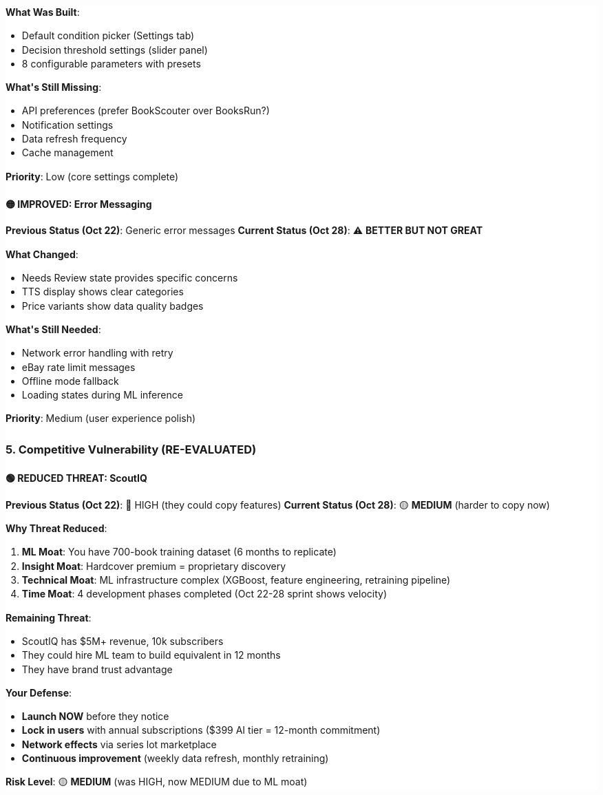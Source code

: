 **What Was Built**:
- Default condition picker (Settings tab)
- Decision threshold settings (slider panel)
- 8 configurable parameters with presets

**What's Still Missing**:
- API preferences (prefer BookScouter over BooksRun?)
- Notification settings
- Data refresh frequency
- Cache management

**Priority**: Low (core settings complete)

#### **🟡 IMPROVED: Error Messaging**
**Previous Status (Oct 22)**: Generic error messages
**Current Status (Oct 28)**: ⚠️ **BETTER BUT NOT GREAT**

**What Changed**:
- Needs Review state provides specific concerns
- TTS display shows clear categories
- Price variants show data quality badges

**What's Still Needed**:
- Network error handling with retry
- eBay rate limit messages
- Offline mode fallback
- Loading states during ML inference

**Priority**: Medium (user experience polish)

### **5. Competitive Vulnerability (RE-EVALUATED)**

#### **🟢 REDUCED THREAT: ScoutIQ**
**Previous Status (Oct 22)**: 🔴 HIGH (they could copy features)
**Current Status (Oct 28)**: 🟡 **MEDIUM** (harder to copy now)

**Why Threat Reduced**:
1. **ML Moat**: You have 700-book training dataset (6 months to replicate)
2. **Insight Moat**: Hardcover premium = proprietary discovery
3. **Technical Moat**: ML infrastructure complex (XGBoost, feature engineering, retraining pipeline)
4. **Time Moat**: 4 development phases completed (Oct 22-28 sprint shows velocity)

**Remaining Threat**:
- ScoutIQ has $5M+ revenue, 10k subscribers
- They could hire ML team to build equivalent in 12 months
- They have brand trust advantage

**Your Defense**:
- **Launch NOW** before they notice
- **Lock in users** with annual subscriptions ($399 AI tier = 12-month commitment)
- **Network effects** via series lot marketplace
- **Continuous improvement** (weekly data refresh, monthly retraining)

**Risk Level**: 🟡 **MEDIUM** (was HIGH, now MEDIUM due to ML moat)

